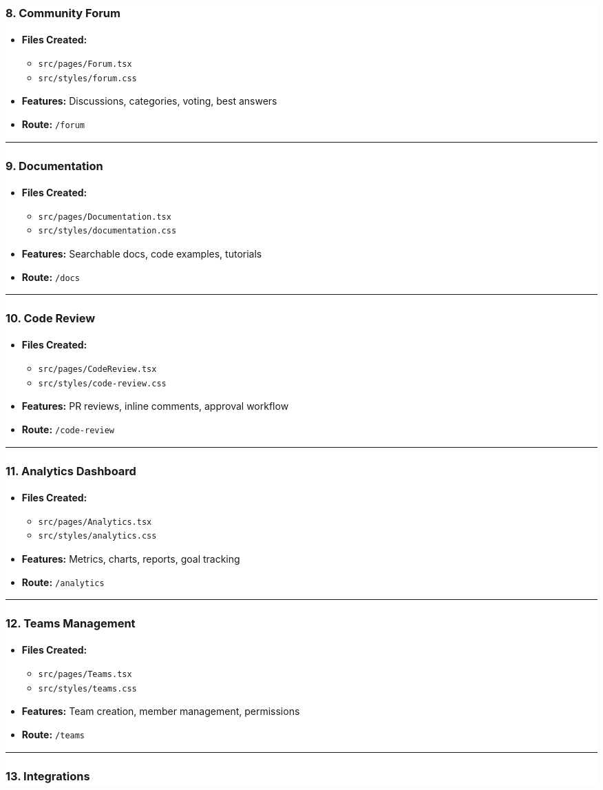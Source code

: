 ### 8. **Community Forum**

- **Files Created:**
  - `src/pages/Forum.tsx`
  - `src/styles/forum.css`

- **Features:** Discussions, categories, voting, best answers
- **Route:** `/forum`

---

### 9. **Documentation**

- **Files Created:**
  - `src/pages/Documentation.tsx`
  - `src/styles/documentation.css`

- **Features:** Searchable docs, code examples, tutorials
- **Route:** `/docs`

---

### 10. **Code Review**

- **Files Created:**
  - `src/pages/CodeReview.tsx`
  - `src/styles/code-review.css`

- **Features:** PR reviews, inline comments, approval workflow
- **Route:** `/code-review`

---

### 11. **Analytics Dashboard**

- **Files Created:**
  - `src/pages/Analytics.tsx`
  - `src/styles/analytics.css`

- **Features:** Metrics, charts, reports, goal tracking
- **Route:** `/analytics`

---

### 12. **Teams Management**

- **Files Created:**
  - `src/pages/Teams.tsx`
  - `src/styles/teams.css`

- **Features:** Team creation, member management, permissions
- **Route:** `/teams`

---

### 13. **Integrations**
